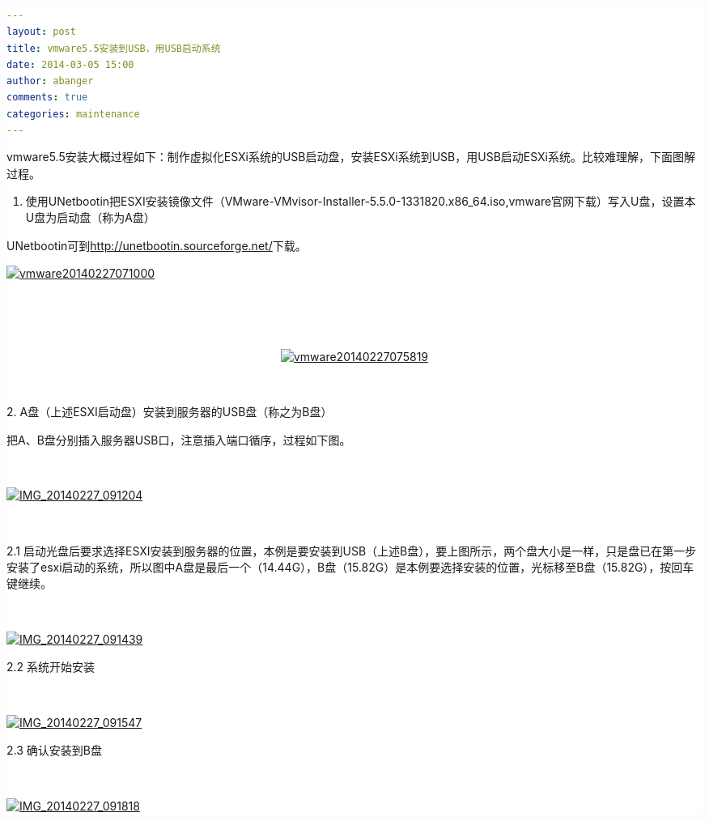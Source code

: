 ```yaml
---
layout: post
title: vmware5.5安装到USB，用USB启动系统
date: 2014-03-05 15:00
author: abanger
comments: true
categories: maintenance
---
```

vmware5.5安装大概过程如下：制作虚拟化ESXi系统的USB启动盘，安装ESXi系统到USB，用USB启动ESXi系统。比较难理解，下面图解过程。

1. 使用UNetbootin把ESXI安装镜像文件（VMware-VMvisor-Installer-5.5.0-1331820.x86_64.iso,vmware官网下载）写入U盘，设置本U盘为启动盘（称为A盘）

UNetbootin可到<a title="http://unetbootin.sourceforge.net/" href="http://unetbootin.sourceforge.net/">http://unetbootin.sourceforge.net/</a>下载。

<a href="http://aba.qzu.cn/wp-content/uploads/2014/03/vmware20140227075819.jpg">
</a> <a href="http://aba.qzu.cn/wp-content/uploads/2014/03/vmware20140227071000.jpg"><img class="aligncenter size-full wp-image-864" alt="vmware20140227071000" src="http://aba.qzu.cn/wp-content/uploads/2014/03/vmware20140227071000.jpg" width="534" height="392" /></a>

&nbsp;

&nbsp;
<p style="text-align: center;"><a href="http://aba.qzu.cn/wp-content/uploads/2014/03/vmware20140227075819.jpg"><img class="aligncenter" alt="vmware20140227075819" src="http://aba.qzu.cn/wp-content/uploads/2014/03/vmware20140227075819.jpg" width="531" height="392" /></a></p>
&nbsp;

2. A盘（上述ESXI启动盘）安装到服务器的USB盘（称之为B盘）

把A、B盘分别插入服务器USB口，注意插入端口循序，过程如下图。

&nbsp;

<a href="http://aba.qzu.cn/wp-content/uploads/2014/03/IMG_20140227_091204.jpg"><img class="aligncenter size-full wp-image-865" alt="IMG_20140227_091204" src="http://aba.qzu.cn/wp-content/uploads/2014/03/IMG_20140227_091204.jpg" width="913" height="343" /></a>

&nbsp;

2.1 启动光盘后要求选择ESXI安装到服务器的位置，本例是要安装到USB（上述B盘），要上图所示，两个盘大小是一样，只是盘已在第一步安装了esxi启动的系统，所以图中A盘是最后一个（14.44G），B盘（15.82G）是本例要选择安装的位置，光标移至B盘（15.82G），按回车键继续。

&nbsp;

<a href="http://aba.qzu.cn/wp-content/uploads/2014/03/IMG_20140227_091439.jpg"><img class="aligncenter size-full wp-image-866" alt="IMG_20140227_091439" src="http://aba.qzu.cn/wp-content/uploads/2014/03/IMG_20140227_091439.jpg" width="887" height="102" /></a>

2.2 系统开始安装

&nbsp;

<a href="http://aba.qzu.cn/wp-content/uploads/2014/03/IMG_20140227_091547.jpg"><img class="aligncenter size-full wp-image-867" alt="IMG_20140227_091547" src="http://aba.qzu.cn/wp-content/uploads/2014/03/IMG_20140227_091547.jpg" width="754" height="270" /></a>

2.3 确认安装到B盘

&nbsp;

<a href="http://aba.qzu.cn/wp-content/uploads/2014/03/IMG_20140227_091818.jpg"><img class="aligncenter size-full wp-image-868" alt="IMG_20140227_091818" src="http://aba.qzu.cn/wp-content/uploads/2014/03/IMG_20140227_091818.jpg" width="594" height="126" /></a>
